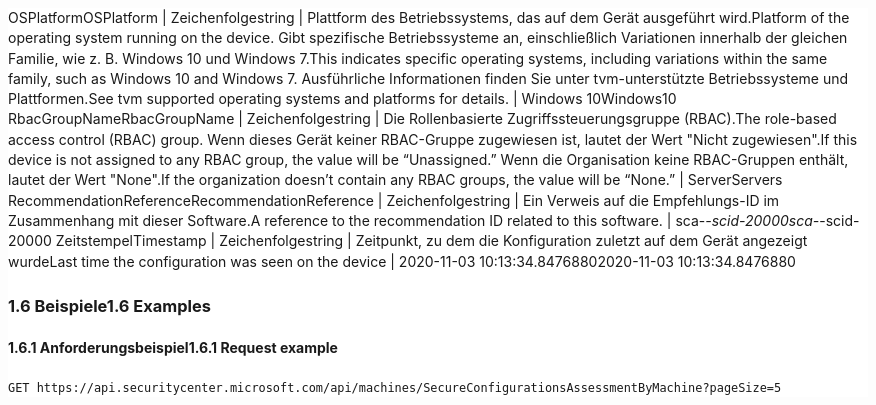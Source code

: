 <span data-ttu-id="4d233-198">OSPlatform</span><span class="sxs-lookup"><span data-stu-id="4d233-198">OSPlatform</span></span> | <span data-ttu-id="4d233-199">Zeichenfolge</span><span class="sxs-lookup"><span data-stu-id="4d233-199">string</span></span> | <span data-ttu-id="4d233-200">Plattform des Betriebssystems, das auf dem Gerät ausgeführt wird.</span><span class="sxs-lookup"><span data-stu-id="4d233-200">Platform of the operating system running on the device.</span></span> <span data-ttu-id="4d233-201">Gibt spezifische Betriebssysteme an, einschließlich Variationen innerhalb der gleichen Familie, wie z. B. Windows 10 und Windows 7.</span><span class="sxs-lookup"><span data-stu-id="4d233-201">This indicates specific operating systems, including variations within the same family, such as Windows 10 and Windows 7.</span></span> <span data-ttu-id="4d233-202">Ausführliche Informationen finden Sie unter tvm-unterstützte Betriebssysteme und Plattformen.</span><span class="sxs-lookup"><span data-stu-id="4d233-202">See tvm supported operating systems and platforms for details.</span></span> | <span data-ttu-id="4d233-203">Windows 10</span><span class="sxs-lookup"><span data-stu-id="4d233-203">Windows10</span></span>
<span data-ttu-id="4d233-204">RbacGroupName</span><span class="sxs-lookup"><span data-stu-id="4d233-204">RbacGroupName</span></span> | <span data-ttu-id="4d233-205">Zeichenfolge</span><span class="sxs-lookup"><span data-stu-id="4d233-205">string</span></span> | <span data-ttu-id="4d233-206">Die Rollenbasierte Zugriffssteuerungsgruppe (RBAC).</span><span class="sxs-lookup"><span data-stu-id="4d233-206">The role-based access control (RBAC) group.</span></span> <span data-ttu-id="4d233-207">Wenn dieses Gerät keiner RBAC-Gruppe zugewiesen ist, lautet der Wert "Nicht zugewiesen".</span><span class="sxs-lookup"><span data-stu-id="4d233-207">If this device is not assigned to any RBAC group, the value will be “Unassigned.”</span></span> <span data-ttu-id="4d233-208">Wenn die Organisation keine RBAC-Gruppen enthält, lautet der Wert "None".</span><span class="sxs-lookup"><span data-stu-id="4d233-208">If the organization doesn’t contain any RBAC groups, the value will be “None.”</span></span> | <span data-ttu-id="4d233-209">Server</span><span class="sxs-lookup"><span data-stu-id="4d233-209">Servers</span></span>
<span data-ttu-id="4d233-210">RecommendationReference</span><span class="sxs-lookup"><span data-stu-id="4d233-210">RecommendationReference</span></span> | <span data-ttu-id="4d233-211">Zeichenfolge</span><span class="sxs-lookup"><span data-stu-id="4d233-211">string</span></span> | <span data-ttu-id="4d233-212">Ein Verweis auf die Empfehlungs-ID im Zusammenhang mit dieser Software.</span><span class="sxs-lookup"><span data-stu-id="4d233-212">A reference to the recommendation ID related to this software.</span></span> | <span data-ttu-id="4d233-213">sca-_-scid-20000</span><span class="sxs-lookup"><span data-stu-id="4d233-213">sca-_-scid-20000</span></span>
<span data-ttu-id="4d233-214">Zeitstempel</span><span class="sxs-lookup"><span data-stu-id="4d233-214">Timestamp</span></span> | <span data-ttu-id="4d233-215">Zeichenfolge</span><span class="sxs-lookup"><span data-stu-id="4d233-215">string</span></span> | <span data-ttu-id="4d233-216">Zeitpunkt, zu dem die Konfiguration zuletzt auf dem Gerät angezeigt wurde</span><span class="sxs-lookup"><span data-stu-id="4d233-216">Last time the configuration was seen on the device</span></span> | <span data-ttu-id="4d233-217">2020-11-03 10:13:34.8476880</span><span class="sxs-lookup"><span data-stu-id="4d233-217">2020-11-03 10:13:34.8476880</span></span>

### <a name="16-examples"></a><span data-ttu-id="4d233-218">1.6 Beispiele</span><span class="sxs-lookup"><span data-stu-id="4d233-218">1.6 Examples</span></span>

#### <a name="161-request-example"></a><span data-ttu-id="4d233-219">1.6.1 Anforderungsbeispiel</span><span class="sxs-lookup"><span data-stu-id="4d233-219">1.6.1 Request example</span></span>

```http
GET https://api.securitycenter.microsoft.com/api/machines/SecureConfigurationsAssessmentByMachine?pageSize=5 
```
